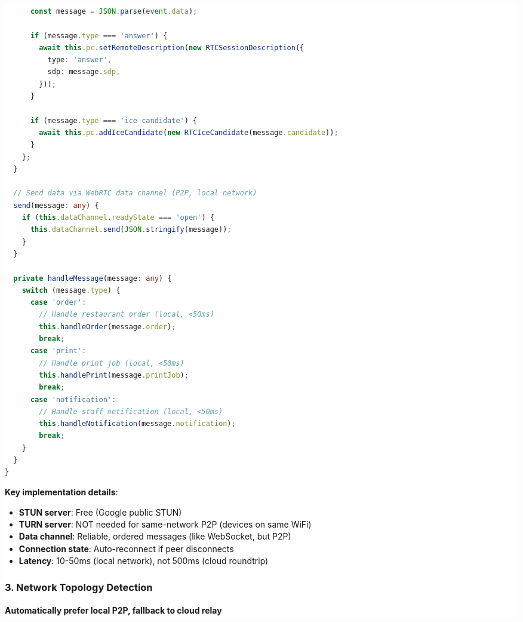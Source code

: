 ```typescript
      const message = JSON.parse(event.data);

      if (message.type === 'answer') {
        await this.pc.setRemoteDescription(new RTCSessionDescription({
          type: 'answer',
          sdp: message.sdp,
        }));
      }

      if (message.type === 'ice-candidate') {
        await this.pc.addIceCandidate(new RTCIceCandidate(message.candidate));
      }
    };
  }

  // Send data via WebRTC data channel (P2P, local network)
  send(message: any) {
    if (this.dataChannel.readyState === 'open') {
      this.dataChannel.send(JSON.stringify(message));
    }
  }

  private handleMessage(message: any) {
    switch (message.type) {
      case 'order':
        // Handle restaurant order (local, <50ms)
        this.handleOrder(message.order);
        break;
      case 'print':
        // Handle print job (local, <50ms)
        this.handlePrint(message.printJob);
        break;
      case 'notification':
        // Handle staff notification (local, <50ms)
        this.handleNotification(message.notification);
        break;
    }
  }
}
```

**Key implementation details**:
- **STUN server**: Free (Google public STUN)
- **TURN server**: NOT needed for same-network P2P (devices on same WiFi)
- **Data channel**: Reliable, ordered messages (like WebSocket, but P2P)
- **Connection state**: Auto-reconnect if peer disconnects
- **Latency**: 10-50ms (local network), not 500ms (cloud roundtrip)

### 3. Network Topology Detection

**Automatically prefer local P2P, fallback to cloud relay**
